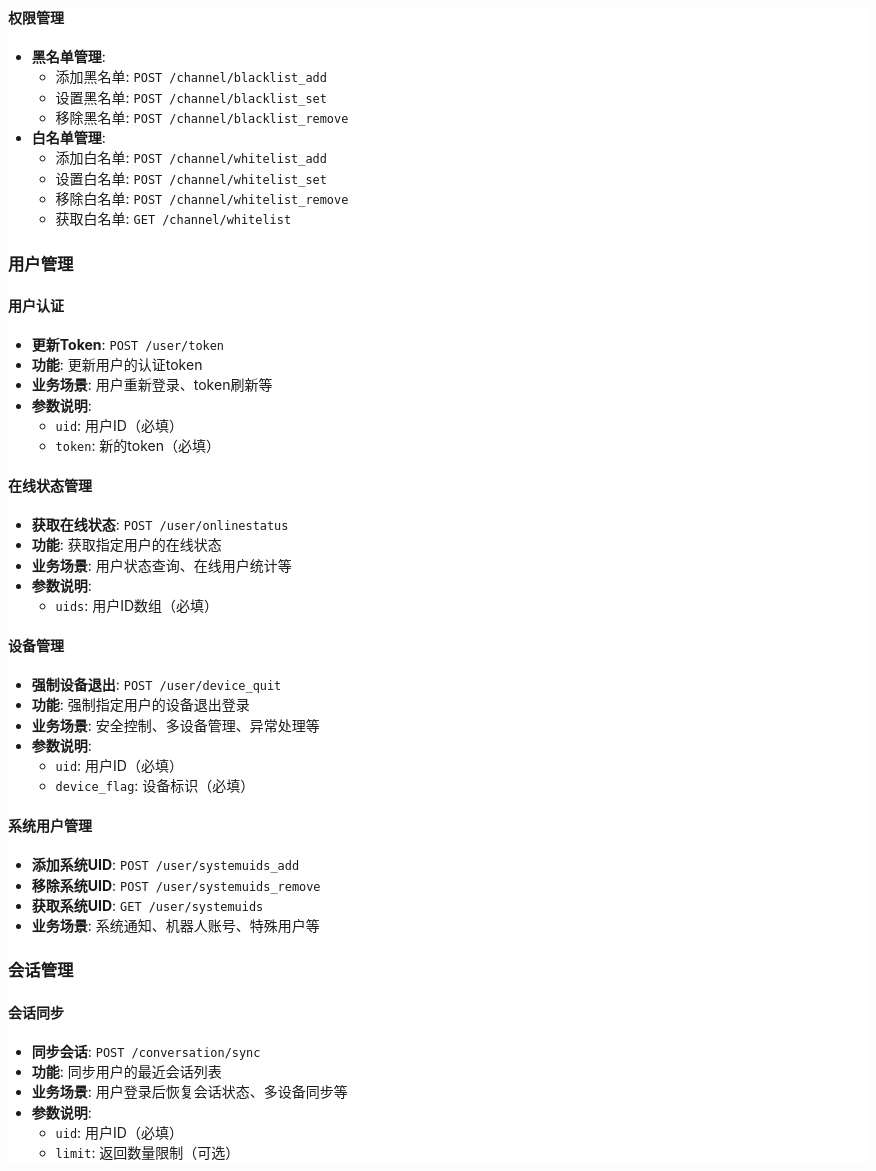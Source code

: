 #### 权限管理
- **黑名单管理**:
  - 添加黑名单: `POST /channel/blacklist_add`
  - 设置黑名单: `POST /channel/blacklist_set`
  - 移除黑名单: `POST /channel/blacklist_remove`
- **白名单管理**:
  - 添加白名单: `POST /channel/whitelist_add`
  - 设置白名单: `POST /channel/whitelist_set`
  - 移除白名单: `POST /channel/whitelist_remove`
  - 获取白名单: `GET /channel/whitelist`

### 用户管理

#### 用户认证
- **更新Token**: `POST /user/token`
- **功能**: 更新用户的认证token
- **业务场景**: 用户重新登录、token刷新等
- **参数说明**:
  - `uid`: 用户ID（必填）
  - `token`: 新的token（必填）

#### 在线状态管理
- **获取在线状态**: `POST /user/onlinestatus`
- **功能**: 获取指定用户的在线状态
- **业务场景**: 用户状态查询、在线用户统计等
- **参数说明**:
  - `uids`: 用户ID数组（必填）

#### 设备管理
- **强制设备退出**: `POST /user/device_quit`
- **功能**: 强制指定用户的设备退出登录
- **业务场景**: 安全控制、多设备管理、异常处理等
- **参数说明**:
  - `uid`: 用户ID（必填）
  - `device_flag`: 设备标识（必填）

#### 系统用户管理
- **添加系统UID**: `POST /user/systemuids_add`
- **移除系统UID**: `POST /user/systemuids_remove`
- **获取系统UID**: `GET /user/systemuids`
- **业务场景**: 系统通知、机器人账号、特殊用户等

### 会话管理

#### 会话同步
- **同步会话**: `POST /conversation/sync`
- **功能**: 同步用户的最近会话列表
- **业务场景**: 用户登录后恢复会话状态、多设备同步等
- **参数说明**:
  - `uid`: 用户ID（必填）
  - `limit`: 返回数量限制（可选）
